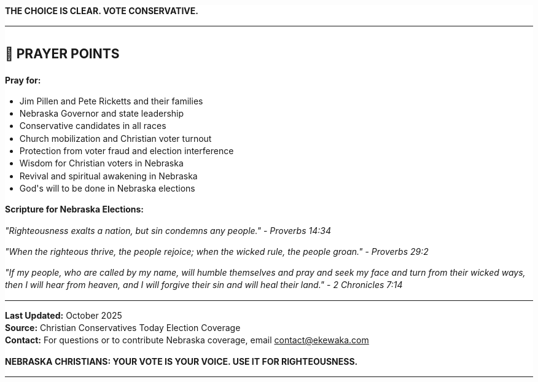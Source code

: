 **THE CHOICE IS CLEAR. VOTE CONSERVATIVE.**

---

## 🙏 PRAYER POINTS

**Pray for:**  
- Jim Pillen and Pete Ricketts and their families  
- Nebraska Governor and state leadership  
- Conservative candidates in all races  
- Church mobilization and Christian voter turnout  
- Protection from voter fraud and election interference  
- Wisdom for Christian voters in Nebraska  
- Revival and spiritual awakening in Nebraska  
- God's will to be done in Nebraska elections  

**Scripture for Nebraska Elections:**

*"Righteousness exalts a nation, but sin condemns any people."* - *Proverbs 14:34*

*"When the righteous thrive, the people rejoice; when the wicked rule, the people groan."* - *Proverbs 29:2*

*"If my people, who are called by my name, will humble themselves and pray and seek my face and turn from their wicked ways, then I will hear from heaven, and I will forgive their sin and will heal their land."* - *2 Chronicles 7:14*

---

**Last Updated:** October 2025  
**Source:** Christian Conservatives Today Election Coverage  
**Contact:** For questions or to contribute Nebraska coverage, email contact@ekewaka.com  

**NEBRASKA CHRISTIANS: YOUR VOTE IS YOUR VOICE. USE IT FOR RIGHTEOUSNESS.**

---